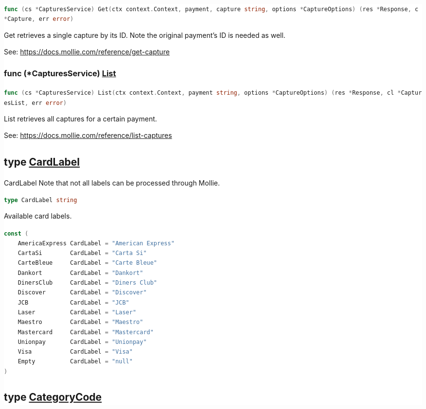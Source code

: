 ```go
func (cs *CapturesService) Get(ctx context.Context, payment, capture string, options *CaptureOptions) (res *Response, c *Capture, err error)
```

Get retrieves a single capture by its ID. Note the original payment’s ID is needed as well.

See: https://docs.mollie.com/reference/get-capture

<a name="CapturesService.List"></a>
### func \(\*CapturesService\) [List](<https://github.com/VictorAvelar/mollie-api-go/blob/master/mollie/captures.go#L140-L144>)

```go
func (cs *CapturesService) List(ctx context.Context, payment string, options *CaptureOptions) (res *Response, cl *CapturesList, err error)
```

List retrieves all captures for a certain payment.

See: https://docs.mollie.com/reference/list-captures

<a name="CardLabel"></a>
## type [CardLabel](<https://github.com/VictorAvelar/mollie-api-go/blob/master/mollie/mandates.go#L68>)

CardLabel Note that not all labels can be processed through Mollie.

```go
type CardLabel string
```

<a name="AmericaExpress"></a>Available card labels.

```go
const (
    AmericaExpress CardLabel = "American Express"
    CartaSi        CardLabel = "Carta Si"
    CarteBleue     CardLabel = "Carte Bleue"
    Dankort        CardLabel = "Dankort"
    DinersClub     CardLabel = "Diners Club"
    Discover       CardLabel = "Discover"
    JCB            CardLabel = "JCB"
    Laser          CardLabel = "Laser"
    Maestro        CardLabel = "Maestro"
    Mastercard     CardLabel = "Mastercard"
    Unionpay       CardLabel = "Unionpay"
    Visa           CardLabel = "Visa"
    Empty          CardLabel = "null"
)
```

<a name="CategoryCode"></a>
## type [CategoryCode](<https://github.com/VictorAvelar/mollie-api-go/blob/master/mollie/common_types.go#L143>)
